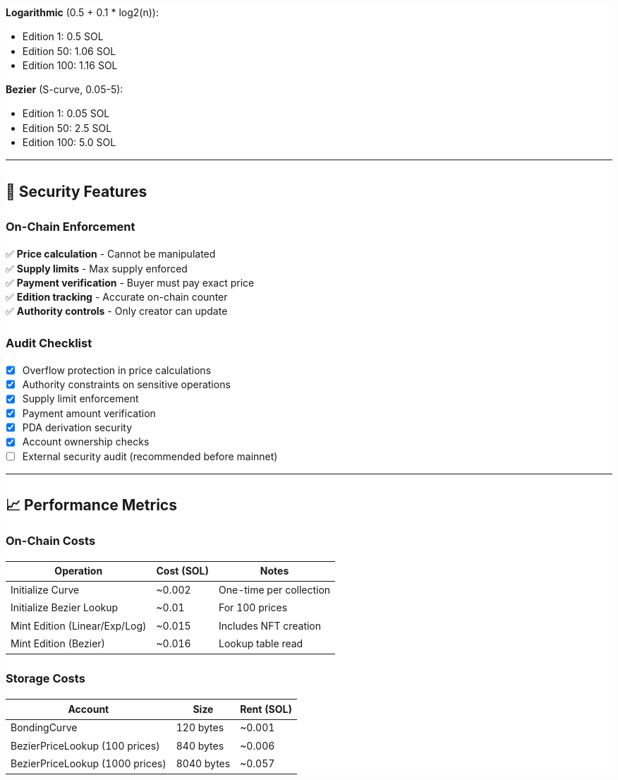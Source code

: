 **Logarithmic** (0.5 + 0.1 * log2(n)):
- Edition 1: 0.5 SOL
- Edition 50: 1.06 SOL
- Edition 100: 1.16 SOL

**Bezier** (S-curve, 0.05-5):
- Edition 1: 0.05 SOL
- Edition 50: 2.5 SOL
- Edition 100: 5.0 SOL

---

## 🔐 Security Features

### On-Chain Enforcement

✅ **Price calculation** - Cannot be manipulated  
✅ **Supply limits** - Max supply enforced  
✅ **Payment verification** - Buyer must pay exact price  
✅ **Edition tracking** - Accurate on-chain counter  
✅ **Authority controls** - Only creator can update  

### Audit Checklist

- [x] Overflow protection in price calculations
- [x] Authority constraints on sensitive operations
- [x] Supply limit enforcement
- [x] Payment amount verification
- [x] PDA derivation security
- [x] Account ownership checks
- [ ] External security audit (recommended before mainnet)

---

## 📈 Performance Metrics

### On-Chain Costs

| Operation | Cost (SOL) | Notes |
|-----------|------------|-------|
| Initialize Curve | ~0.002 | One-time per collection |
| Initialize Bezier Lookup | ~0.01 | For 100 prices |
| Mint Edition (Linear/Exp/Log) | ~0.015 | Includes NFT creation |
| Mint Edition (Bezier) | ~0.016 | Lookup table read |

### Storage Costs

| Account | Size | Rent (SOL) |
|---------|------|------------|
| BondingCurve | 120 bytes | ~0.001 |
| BezierPriceLookup (100 prices) | 840 bytes | ~0.006 |
| BezierPriceLookup (1000 prices) | 8040 bytes | ~0.057 |
